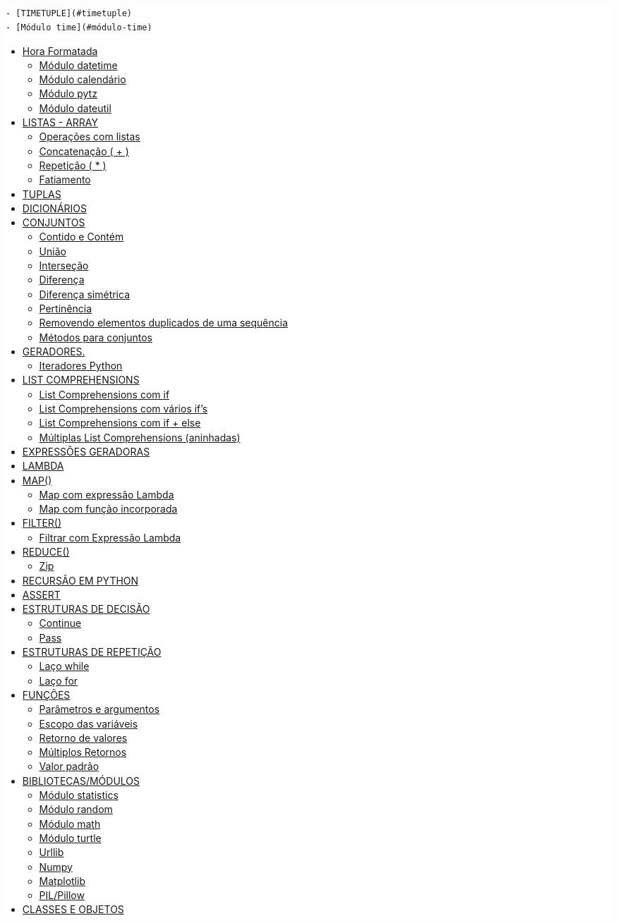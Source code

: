     - [TIMETUPLE](#timetuple)
    - [Módulo time](#módulo-time)
  - [Hora Formatada](#hora-formatada)
    - [Módulo datetime](#módulo-datetime)
    - [Módulo calendário](#módulo-calendário)
    - [Módulo pytz](#módulo-pytz)
    - [Módulo dateutil](#módulo-dateutil)
  - [LISTAS - ARRAY](#listas---array)
    - [Operações com listas](#operações-com-listas)
    - [Concatenação ( + )](#concatenação---)
    - [Repetição ( * )](#repetição---)
    - [Fatiamento](#fatiamento)
  - [TUPLAS](#tuplas)
  - [DICIONÁRIOS](#dicionários)
  - [CONJUNTOS](#conjuntos)
    - [Contido e Contém](#contido-e-contém)
    - [União](#união)
    - [Interseção](#interseção)
    - [Diferença](#diferença)
    - [Diferença simétrica](#diferença-simétrica)
    - [Pertinência](#pertinência)
    - [Removendo elementos duplicados de uma sequência](#removendo-elementos-duplicados-de-uma-sequência)
    - [Métodos para conjuntos](#métodos-para-conjuntos)
  - [GERADORES.](#geradores)
    - [Iteradores Python](#iteradores-python)
  - [LIST COMPREHENSIONS](#list-comprehensions)
    - [List Comprehensions com if](#list-comprehensions-com-if)
    - [List Comprehensions com vários if’s](#list-comprehensions-com-vários-ifs)
    - [List Comprehensions com if + else](#list-comprehensions-com-if--else)
    - [Múltiplas List Comprehensions (aninhadas)](#múltiplas-list-comprehensions-aninhadas)
  - [EXPRESSÕES GERADORAS](#expressões-geradoras)
  - [LAMBDA](#lambda)
  - [MAP()](#map)
    - [Map com expressão Lambda](#map-com-expressão-lambda)
    - [Map com função incorporada](#map-com-função-incorporada)
  - [FILTER()](#filter)
    - [Filtrar com Expressão Lambda](#filtrar-com-expressão-lambda)
  - [REDUCE()](#reduce)
    - [Zip](#zip)
  - [RECURSÃO EM PYTHON](#recursão-em-python)
  - [ASSERT](#assert)
  - [ESTRUTURAS DE DECISÃO](#estruturas-de-decisão)
    - [Continue](#continue)
    - [Pass](#pass)
  - [ESTRUTURAS DE REPETIÇÃO](#estruturas-de-repetição)
    - [Laço while](#laço-while)
    - [Laço for](#laço-for)
  - [FUNÇÕES](#funções)
    - [Parâmetros e argumentos](#parâmetros-e-argumentos)
    - [Escopo das variáveis](#escopo-das-variáveis)
    - [Retorno de valores](#retorno-de-valores)
    - [Múltiplos Retornos](#múltiplos-retornos)
    - [Valor padrão](#valor-padrão)
  - [BIBLIOTECAS/MÓDULOS](#bibliotecasmódulos)
    - [Módulo statistics](#módulo-statistics)
    - [Módulo random](#módulo-random)
    - [Módulo math](#módulo-math)
    - [Módulo turtle](#módulo-turtle)
    - [Urllib](#urllib)
    - [Numpy](#numpy)
    - [Matplotlib](#matplotlib)
    - [PIL/Pillow](#pilpillow)
  - [CLASSES  E OBJETOS](#classes-e-objetos)